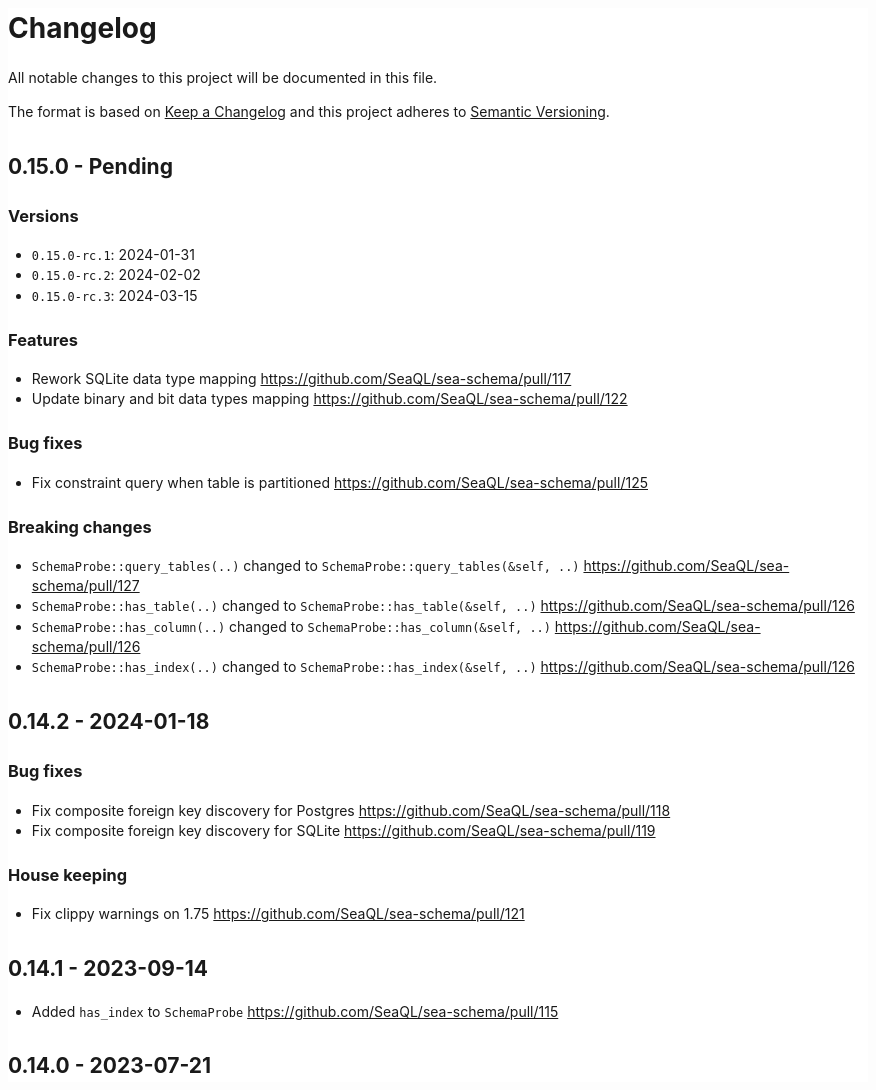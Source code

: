 # Changelog

All notable changes to this project will be documented in this file.

The format is based on [Keep a Changelog](http://keepachangelog.com/)
and this project adheres to [Semantic Versioning](http://semver.org/).

## 0.15.0 - Pending

### Versions

+ `0.15.0-rc.1`: 2024-01-31
+ `0.15.0-rc.2`: 2024-02-02
+ `0.15.0-rc.3`: 2024-03-15

### Features

* Rework SQLite data type mapping https://github.com/SeaQL/sea-schema/pull/117
* Update binary and bit data types mapping https://github.com/SeaQL/sea-schema/pull/122

### Bug fixes

* Fix constraint query when table is partitioned https://github.com/SeaQL/sea-schema/pull/125

### Breaking changes

* `SchemaProbe::query_tables(..)` changed to `SchemaProbe::query_tables(&self, ..)` https://github.com/SeaQL/sea-schema/pull/127
* `SchemaProbe::has_table(..)` changed to `SchemaProbe::has_table(&self, ..)` https://github.com/SeaQL/sea-schema/pull/126
* `SchemaProbe::has_column(..)` changed to `SchemaProbe::has_column(&self, ..)` https://github.com/SeaQL/sea-schema/pull/126
* `SchemaProbe::has_index(..)` changed to `SchemaProbe::has_index(&self, ..)` https://github.com/SeaQL/sea-schema/pull/126

## 0.14.2 - 2024-01-18

### Bug fixes

* Fix composite foreign key discovery for Postgres https://github.com/SeaQL/sea-schema/pull/118
* Fix composite foreign key discovery for SQLite https://github.com/SeaQL/sea-schema/pull/119

### House keeping

* Fix clippy warnings on 1.75 https://github.com/SeaQL/sea-schema/pull/121

## 0.14.1 - 2023-09-14

* Added `has_index` to `SchemaProbe` https://github.com/SeaQL/sea-schema/pull/115

## 0.14.0 - 2023-07-21
